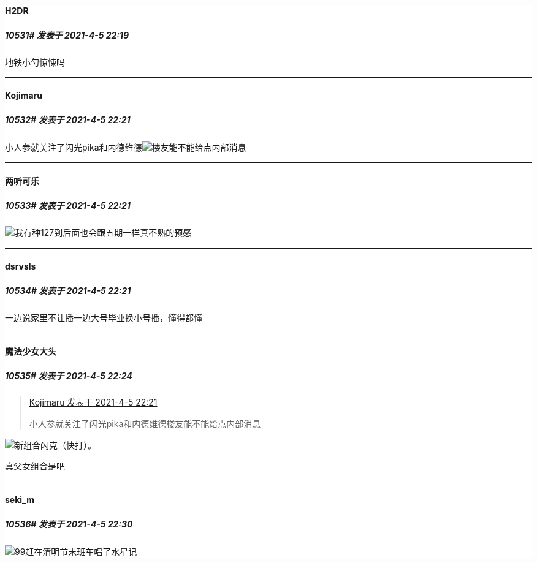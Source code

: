 ####  H2DR  
##### 10531#       发表于 2021-4-5 22:19


地铁小勺惊悚吗


*****

####  Kojimaru  
##### 10532#       发表于 2021-4-5 22:21


小人参就关注了闪光pika和内德维德<img src="https://static.saraba1st.com/image/smiley/face2017/032.png" referrerpolicy="no-referrer">楼友能不能给点内部消息


*****

####  两听可乐  
##### 10533#       发表于 2021-4-5 22:21


<img src="https://static.saraba1st.com/image/smiley/face2017/163.png" referrerpolicy="no-referrer">我有种127到后面也会跟五期一样真不熟的预感


*****

####  dsrvsls  
##### 10534#       发表于 2021-4-5 22:21


一边说家里不让播一边大号毕业换小号播，懂得都懂


*****

####  魔法少女大头  
##### 10535#       发表于 2021-4-5 22:24


<blockquote><a href="httphttps://bbs.saraba1st.com/2b/forum.php?mod=redirect&amp;goto=findpost&amp;pid=50843018&amp;ptid=1991884" target="_blank">Kojimaru 发表于 2021-4-5 22:21</a>

小人参就关注了闪光pika和内德维德楼友能不能给点内部消息</blockquote>
<img src="https://static.saraba1st.com/image/smiley/face2017/065.png" referrerpolicy="no-referrer">新组合闪克（快打）。

真父女组合是吧


*****

####  seki_m  
##### 10536#       发表于 2021-4-5 22:30


<img src="https://static.saraba1st.com/image/smiley/face2017/067.png" referrerpolicy="no-referrer">99赶在清明节末班车唱了水星记
